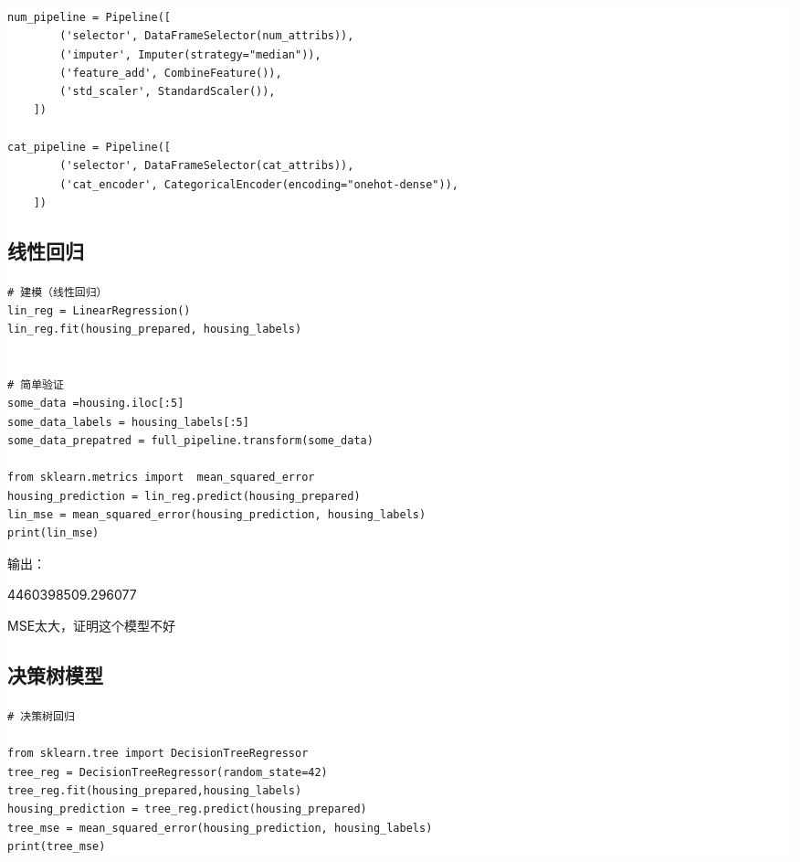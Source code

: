 	num_pipeline = Pipeline([
	        ('selector', DataFrameSelector(num_attribs)),
	        ('imputer', Imputer(strategy="median")),
	        ('feature_add', CombineFeature()),
	        ('std_scaler', StandardScaler()),
	    ])
	
	cat_pipeline = Pipeline([
	        ('selector', DataFrameSelector(cat_attribs)),
	        ('cat_encoder', CategoricalEncoder(encoding="onehot-dense")),
	    ])




## 线性回归

	
	# 建模（线性回归）
	lin_reg = LinearRegression()
	lin_reg.fit(housing_prepared, housing_labels)
	
	
	# 简单验证
	some_data =housing.iloc[:5]
	some_data_labels = housing_labels[:5]
	some_data_prepatred = full_pipeline.transform(some_data)
	
	from sklearn.metrics import  mean_squared_error
	housing_prediction = lin_reg.predict(housing_prepared)
	lin_mse = mean_squared_error(housing_prediction, housing_labels)
	print(lin_mse)


输出：

4460398509.296077

MSE太大，证明这个模型不好


## 决策树模型
	
	
	# 决策树回归
	
	from sklearn.tree import DecisionTreeRegressor
	tree_reg = DecisionTreeRegressor(random_state=42)
	tree_reg.fit(housing_prepared,housing_labels)
	housing_prediction = tree_reg.predict(housing_prepared)
	tree_mse = mean_squared_error(housing_prediction, housing_labels)
	print(tree_mse)
